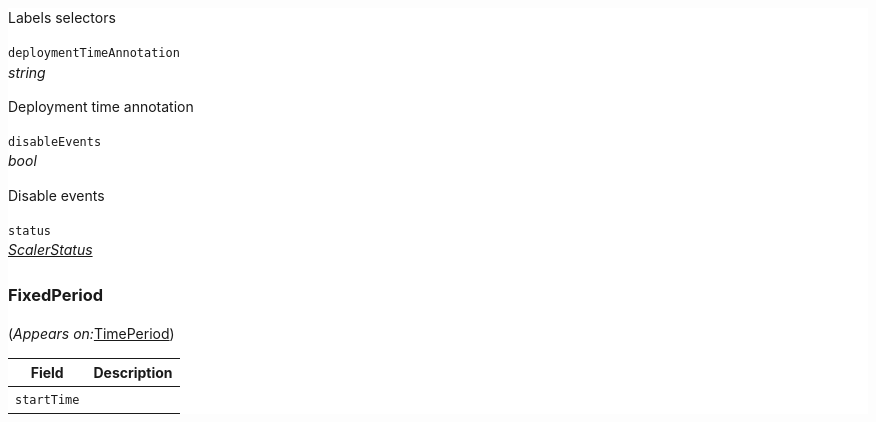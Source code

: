 </a>
</em>
</td>
<td>
<p>Labels selectors</p>
</td>
</tr>
<tr>
<td>
<code>deploymentTimeAnnotation</code><br/>
<em>
string
</em>
</td>
<td>
<p>Deployment time annotation</p>
</td>
</tr>
<tr>
<td>
<code>disableEvents</code><br/>
<em>
bool
</em>
</td>
<td>
<p>Disable events</p>
</td>
</tr>
</table>
</td>
</tr>
<tr>
<td>
<code>status</code><br/>
<em>
<a href="#cloudscaler.io/v1alpha1.ScalerStatus">
ScalerStatus
</a>
</em>
</td>
<td>
</td>
</tr>
</tbody>
</table>
<h3 id="cloudscaler.io/v1alpha1.FixedPeriod">FixedPeriod
</h3>
<p>
(<em>Appears on:</em><a href="#cloudscaler.io/v1alpha1.TimePeriod">TimePeriod</a>)
</p>
<div>
</div>
<table>
<thead>
<tr>
<th>Field</th>
<th>Description</th>
</tr>
</thead>
<tbody>
<tr>
<td>
<code>startTime</code><br/>